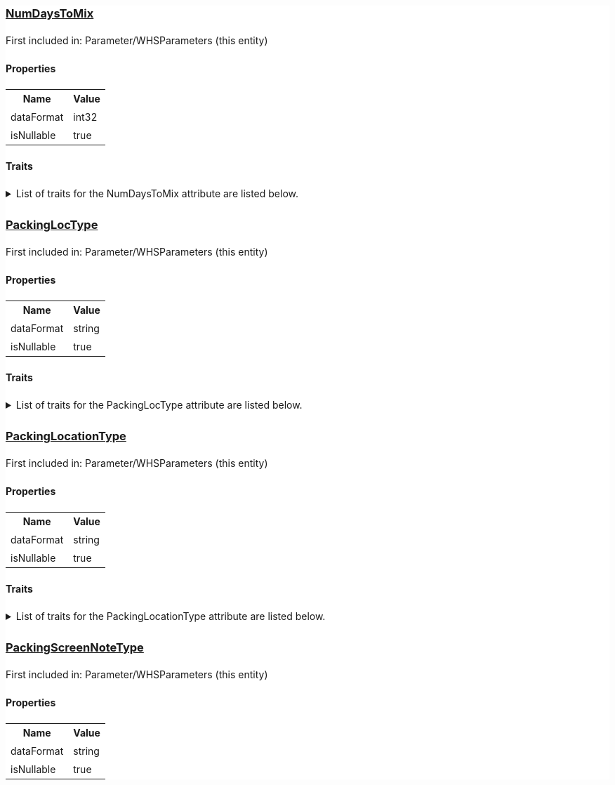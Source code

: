 ### <a href=#NumDaysToMix name="NumDaysToMix">NumDaysToMix</a>

First included in: Parameter/WHSParameters (this entity)  

#### Properties

<table><tr><th>Name</th><th>Value</th></tr><tr><td>dataFormat</td><td>int32</td></tr><tr><td>isNullable</td><td>true</td></tr></table>

#### Traits

<details><summary>List of traits for the NumDaysToMix attribute are listed below.</summary></details>

### <a href=#PackingLocType name="PackingLocType">PackingLocType</a>

First included in: Parameter/WHSParameters (this entity)  

#### Properties

<table><tr><th>Name</th><th>Value</th></tr><tr><td>dataFormat</td><td>string</td></tr><tr><td>isNullable</td><td>true</td></tr></table>

#### Traits

<details><summary>List of traits for the PackingLocType attribute are listed below.</summary></details>

### <a href=#PackingLocationType name="PackingLocationType">PackingLocationType</a>

First included in: Parameter/WHSParameters (this entity)  

#### Properties

<table><tr><th>Name</th><th>Value</th></tr><tr><td>dataFormat</td><td>string</td></tr><tr><td>isNullable</td><td>true</td></tr></table>

#### Traits

<details><summary>List of traits for the PackingLocationType attribute are listed below.</summary></details>

### <a href=#PackingScreenNoteType name="PackingScreenNoteType">PackingScreenNoteType</a>

First included in: Parameter/WHSParameters (this entity)  

#### Properties

<table><tr><th>Name</th><th>Value</th></tr><tr><td>dataFormat</td><td>string</td></tr><tr><td>isNullable</td><td>true</td></tr></table>
